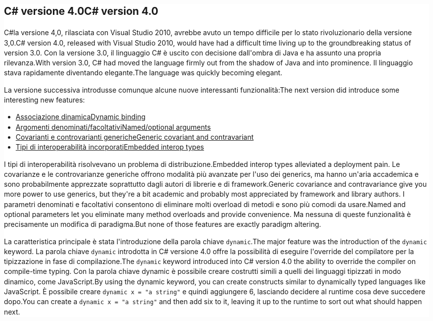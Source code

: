 ## <a name="c-version-40"></a><span data-ttu-id="cf1c4-205">C# versione 4.0</span><span class="sxs-lookup"><span data-stu-id="cf1c4-205">C# version 4.0</span></span>

<span data-ttu-id="cf1c4-206">C#la versione 4,0, rilasciata con Visual Studio 2010, avrebbe avuto un tempo difficile per lo stato rivoluzionario della versione 3,0.</span><span class="sxs-lookup"><span data-stu-id="cf1c4-206">C# version 4.0, released with Visual Studio 2010, would have had a difficult time living up to the groundbreaking status of version 3.0.</span></span> <span data-ttu-id="cf1c4-207">Con la versione 3.0, il linguaggio C# è uscito con decisione dall'ombra di Java e ha assunto una propria rilevanza.</span><span class="sxs-lookup"><span data-stu-id="cf1c4-207">With version 3.0, C# had moved the language firmly out from the shadow of Java and into prominence.</span></span> <span data-ttu-id="cf1c4-208">Il linguaggio stava rapidamente diventando elegante.</span><span class="sxs-lookup"><span data-stu-id="cf1c4-208">The language was quickly becoming elegant.</span></span>

<span data-ttu-id="cf1c4-209">La versione successiva introdusse comunque alcune nuove interessanti funzionalità:</span><span class="sxs-lookup"><span data-stu-id="cf1c4-209">The next version did introduce some interesting new features:</span></span>

- [<span data-ttu-id="cf1c4-210">Associazione dinamica</span><span class="sxs-lookup"><span data-stu-id="cf1c4-210">Dynamic binding</span></span>](../language-reference/builtin-types/reference-types.md)
- [<span data-ttu-id="cf1c4-211">Argomenti denominati/facoltativi</span><span class="sxs-lookup"><span data-stu-id="cf1c4-211">Named/optional arguments</span></span>](../programming-guide/classes-and-structs/named-and-optional-arguments.md)
- [<span data-ttu-id="cf1c4-212">Covarianti e controvarianti generiche</span><span class="sxs-lookup"><span data-stu-id="cf1c4-212">Generic covariant and contravariant</span></span>](../../standard/generics/covariance-and-contravariance.md)
- [<span data-ttu-id="cf1c4-213">Tipi di interoperabilità incorporati</span><span class="sxs-lookup"><span data-stu-id="cf1c4-213">Embedded interop types</span></span>](../../framework/interop/type-equivalence-and-embedded-interop-types.md)

<span data-ttu-id="cf1c4-214">I tipi di interoperabilità risolvevano un problema di distribuzione.</span><span class="sxs-lookup"><span data-stu-id="cf1c4-214">Embedded interop types alleviated a deployment pain.</span></span> <span data-ttu-id="cf1c4-215">Le covarianze e le controvarianze generiche offrono modalità più avanzate per l'uso dei generics, ma hanno un'aria accademica e sono probabilmente apprezzate soprattutto dagli autori di librerie e di framework.</span><span class="sxs-lookup"><span data-stu-id="cf1c4-215">Generic covariance and contravariance give you more power to use generics, but they're a bit academic and probably most appreciated by framework and library authors.</span></span> <span data-ttu-id="cf1c4-216">I parametri denominati e facoltativi consentono di eliminare molti overload di metodi e sono più comodi da usare.</span><span class="sxs-lookup"><span data-stu-id="cf1c4-216">Named and optional parameters let you eliminate many method overloads and provide convenience.</span></span> <span data-ttu-id="cf1c4-217">Ma nessuna di queste funzionalità è precisamente un modifica di paradigma.</span><span class="sxs-lookup"><span data-stu-id="cf1c4-217">But none of those features are exactly paradigm altering.</span></span>

<span data-ttu-id="cf1c4-218">La caratteristica principale è stata l'introduzione della parola chiave `dynamic`.</span><span class="sxs-lookup"><span data-stu-id="cf1c4-218">The major feature was the introduction of the `dynamic` keyword.</span></span> <span data-ttu-id="cf1c4-219">La parola chiave `dynamic` introdotta in C# versione 4.0 offre la possibilità di eseguire l'override del compilatore per la tipizzazione in fase di compilazione.</span><span class="sxs-lookup"><span data-stu-id="cf1c4-219">The `dynamic` keyword introduced into C# version 4.0 the ability to override the compiler on compile-time typing.</span></span> <span data-ttu-id="cf1c4-220">Con la parola chiave dynamic è possibile creare costrutti simili a quelli dei linguaggi tipizzati in modo dinamico, come JavaScript.</span><span class="sxs-lookup"><span data-stu-id="cf1c4-220">By using the dynamic keyword, you can create constructs similar to dynamically typed languages like JavaScript.</span></span> <span data-ttu-id="cf1c4-221">È possibile creare `dynamic x = "a string"` e quindi aggiungere 6, lasciando decidere al runtime cosa deve succedere dopo.</span><span class="sxs-lookup"><span data-stu-id="cf1c4-221">You can create a `dynamic x = "a string"` and then add six to it, leaving it up to the runtime to sort out what should happen next.</span></span>
